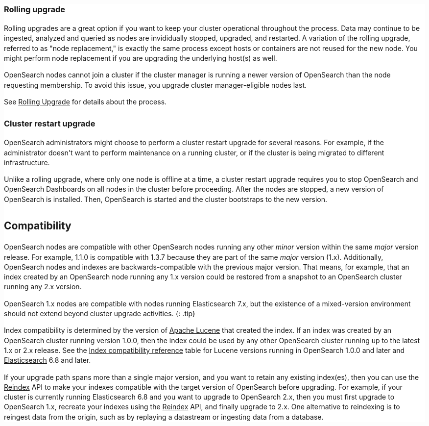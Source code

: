 ### Rolling upgrade

Rolling upgrades are a great option if you want to keep your cluster operational throughout the process. Data may continue to be ingested, analyzed and queried as nodes are invididually stopped, upgraded, and restarted. A variation of the rolling upgrade, referred to as "node replacement," is exactly the same process except hosts or containers are not reused for the new node. You might perform node replacement if you are upgrading the underlying host(s) as well.

OpenSearch nodes cannot join a cluster if the cluster manager is running a newer version of OpenSearch than the node requesting membership. To avoid this issue, you upgrade cluster manager-eligible nodes last.

See [Rolling Upgrade]({{site.url}}{{site.baseurl}}/install-and-configure/upgrade-opensearch/rolling-upgrade/) for details about the process.

### Cluster restart upgrade

OpenSearch administrators might choose to perform a cluster restart upgrade for several reasons. For example, if the administrator doesn't want to perform maintenance on a running cluster, or if the cluster is being migrated to different infrastructure.

Unlike a rolling upgrade, where only one node is offline at a time, a cluster restart upgrade requires you to stop OpenSearch and OpenSearch Dashboards on all nodes in the cluster before proceeding. After the nodes are stopped, a new version of OpenSearch is installed. Then, OpenSearch is started and the cluster bootstraps to the new version.

## Compatibility

OpenSearch nodes are compatible with other OpenSearch nodes running any other *minor* version within the same *major* version release. For example, 1.1.0 is compatible with 1.3.7 because they are part of the same *major* version (1.x). Additionally, OpenSearch nodes and indexes are backwards-compatible with the previous major version. That means, for example, that an index created by an OpenSearch node running any 1.x version could be restored from a snapshot to an OpenSearch cluster running any 2.x version.

OpenSearch 1.x nodes are compatible with nodes running Elasticsearch 7.x, but the existence of a mixed-version environment should not extend beyond cluster upgrade activities.
{: .tip}

Index compatibility is determined by the version of [Apache Lucene](https://lucene.apache.org/) that created the index. If an index was created by an OpenSearch cluster running version 1.0.0, then the index could be used by any other OpenSearch cluster running up to the latest 1.x or 2.x release. See the [Index compatibility reference](#index-compatibility-reference) table for Lucene versions running in OpenSearch 1.0.0 and later and [Elasticsearch](https://www.elastic.co/) 6.8 and later.

If your upgrade path spans more than a single major version, and you want to retain any existing index(es), then you can use the [Reindex]({{site.url}}{{site.baseurl}}/api-reference/document-apis/reindex/) API to make your indexes compatible with the target version of OpenSearch before upgrading. For example, if your cluster is currently running Elasticsearch 6.8 and you want to upgrade to OpenSearch 2.x, then you must first upgrade to OpenSearch 1.x, recreate your indexes using the [Reindex]({{site.url}}{{site.baseurl}}/api-reference/document-apis/reindex/) API, and finally upgrade to 2.x. One alternative to reindexing is to reingest data from the origin, such as by replaying a datastream or ingesting data from a database.
